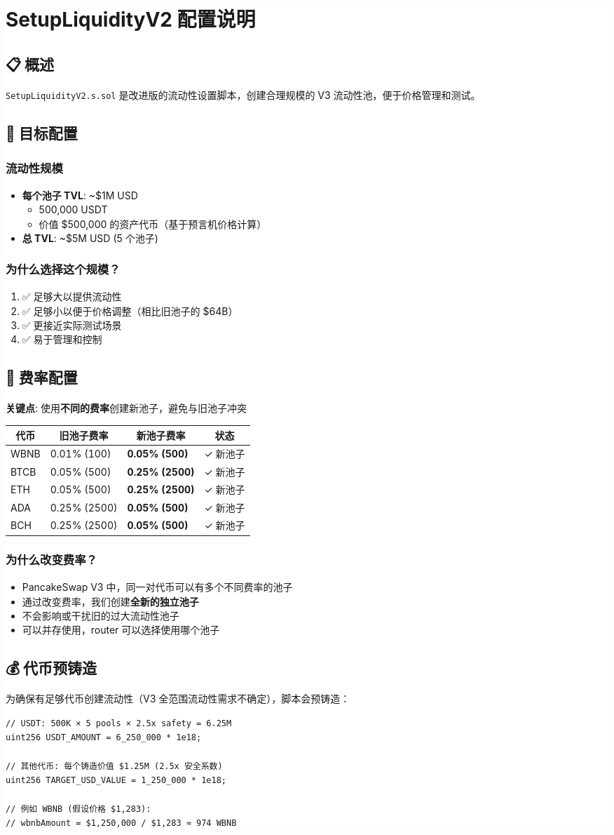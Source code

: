 # SetupLiquidityV2 配置说明

## 📋 概述

`SetupLiquidityV2.s.sol` 是改进版的流动性设置脚本，创建合理规模的 V3 流动性池，便于价格管理和测试。

## 🎯 目标配置

### 流动性规模
- **每个池子 TVL**: ~$1M USD
  - 500,000 USDT
  - 价值 $500,000 的资产代币（基于预言机价格计算）
- **总 TVL**: ~$5M USD (5 个池子)

### 为什么选择这个规模？
1. ✅ 足够大以提供流动性
2. ✅ 足够小以便于价格调整（相比旧池子的 $64B）
3. ✅ 更接近实际测试场景
4. ✅ 易于管理和控制

## 🔧 费率配置

**关键点**: 使用**不同的费率**创建新池子，避免与旧池子冲突

| 代币 | 旧池子费率 | **新池子费率** | 状态 |
|------|-----------|--------------|------|
| WBNB | 0.01% (100) | **0.05% (500)** | ✓ 新池子 |
| BTCB | 0.05% (500) | **0.25% (2500)** | ✓ 新池子 |
| ETH  | 0.05% (500) | **0.25% (2500)** | ✓ 新池子 |
| ADA  | 0.25% (2500) | **0.05% (500)** | ✓ 新池子 |
| BCH  | 0.25% (2500) | **0.05% (500)** | ✓ 新池子 |

### 为什么改变费率？
- PancakeSwap V3 中，同一对代币可以有多个不同费率的池子
- 通过改变费率，我们创建**全新的独立池子**
- 不会影响或干扰旧的过大流动性池子
- 可以并存使用，router 可以选择使用哪个池子

## 💰 代币预铸造

为确保有足够代币创建流动性（V3 全范围流动性需求不确定），脚本会预铸造：

```solidity
// USDT: 500K × 5 pools × 2.5x safety = 6.25M
uint256 USDT_AMOUNT = 6_250_000 * 1e18;

// 其他代币: 每个铸造价值 $1.25M (2.5x 安全系数)
uint256 TARGET_USD_VALUE = 1_250_000 * 1e18;

// 例如 WBNB (假设价格 $1,283):
// wbnbAmount = $1,250,000 / $1,283 ≈ 974 WBNB
```

